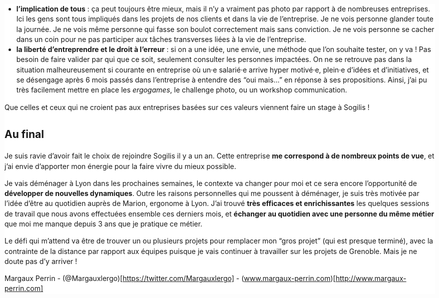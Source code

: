 * **l’implication de tous** : ça peut toujours être mieux, mais il n’y a vraiment pas photo par rapport à de nombreuses entreprises. Ici les gens sont tous impliqués dans les projets de nos clients et dans la vie de l’entreprise. Je ne vois personne glander toute la journée. Je ne vois même personne qui fasse son boulot correctement mais sans conviction. Je ne vois personne se cacher dans un coin pour ne pas participer aux tâches transverses liées à la vie de l’entreprise.
* **la liberté d’entreprendre et le droit à l’erreur** : si on a une idée, une envie, une méthode que l’on souhaite tester, on y va ! Pas besoin de faire valider par qui que ce soit, seulement consulter les personnes impactées. On ne se retrouve pas dans la situation malheureusement si courante en entreprise où un·e salarié·e arrive hyper motivé·e, plein·e d’idées et d’initiatives, et se désengage après 6 mois passés dans l’entreprise à entendre des “oui mais...” en réponse à ses propositions. Ainsi, j’ai pu très facilement mettre en place les _ergogames_, le challenge photo, ou un workshop communication.

Que celles et ceux qui ne croient pas aux entreprises basées sur ces valeurs viennent faire un stage à Sogilis !

## Au final

Je suis ravie d’avoir fait le choix de rejoindre Sogilis il y a un an. Cette entreprise **me correspond à de nombreux points de vue**, et j’ai envie d’apporter mon énergie pour la faire vivre du mieux possible.

Je vais déménager à Lyon dans les prochaines semaines, le contexte va changer pour moi et ce sera encore l’opportunité de **développer de nouvelles dynamiques**. Outre les raisons personnelles qui me poussent à déménager, je suis très motivée par l’idée d’être au quotidien auprès de Marion, ergonome à Lyon. J’ai trouvé **très efficaces et enrichissantes** les quelques sessions de travail que nous avons effectuées ensemble ces derniers mois, et **échanger au quotidien avec une personne du même métier** que moi me manque depuis 3 ans que je pratique ce métier.

Le défi qui m’attend va être de trouver un ou plusieurs projets pour remplacer mon “gros projet” (qui est presque terminé), avec la contrainte de la distance par rapport aux équipes puisque je vais continuer à travailler sur les projets de Grenoble. Mais je ne doute pas d’y arriver !

Margaux Perrin - (@Margauxlergo)[https://twitter.com/Margauxlergo] - (www.margaux-perrin.com)[http://www.margaux-perrin.com]